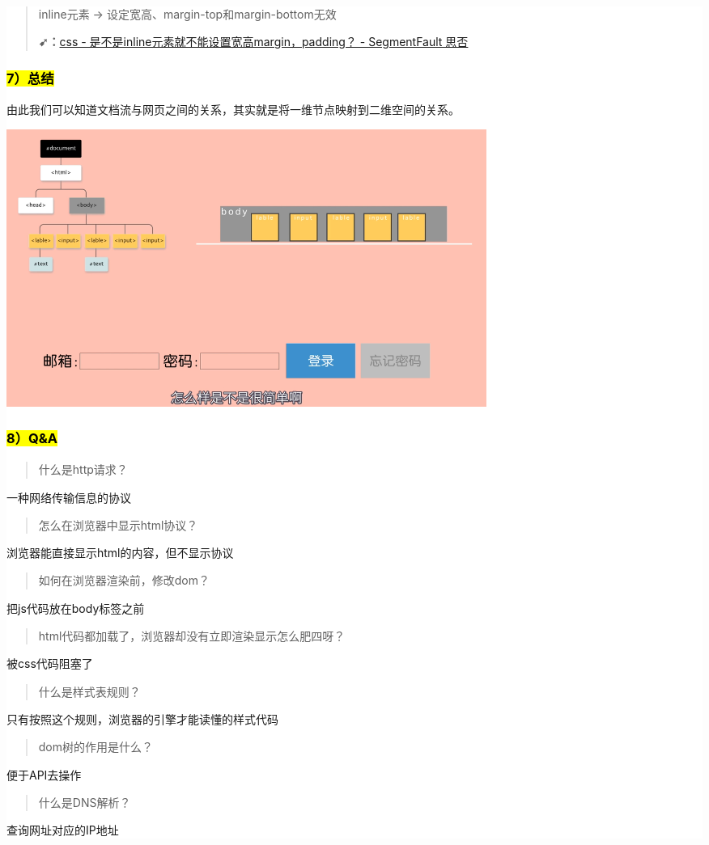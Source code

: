 > inline元素 -> 设定宽高、margin-top和margin-bottom无效
> 
> **➹：**[css - 是不是inline元素就不能设置宽高margin，padding？ - SegmentFault 思否](https://segmentfault.com/q/1010000000694623)

### <mark>7）总结 </mark>

由此我们可以知道文档流与网页之间的关系，其实就是将一维节点映射到二维空间的关系。

![一维 to 二维](assets/img/2020-02-18-18-53-52.png)

### <mark>8）Q&A</mark>

> 什么是http请求？

一种网络传输信息的协议

> 怎么在浏览器中显示html协议？

浏览器能直接显示html的内容，但不显示协议

> 如何在浏览器渲染前，修改dom？

把js代码放在body标签之前

> html代码都加载了，浏览器却没有立即渲染显示怎么肥四呀？

被css代码阻塞了

> 什么是样式表规则？

只有按照这个规则，浏览器的引擎才能读懂的样式代码

> dom树的作用是什么？

便于API去操作

> 什么是DNS解析？

查询网址对应的IP地址
